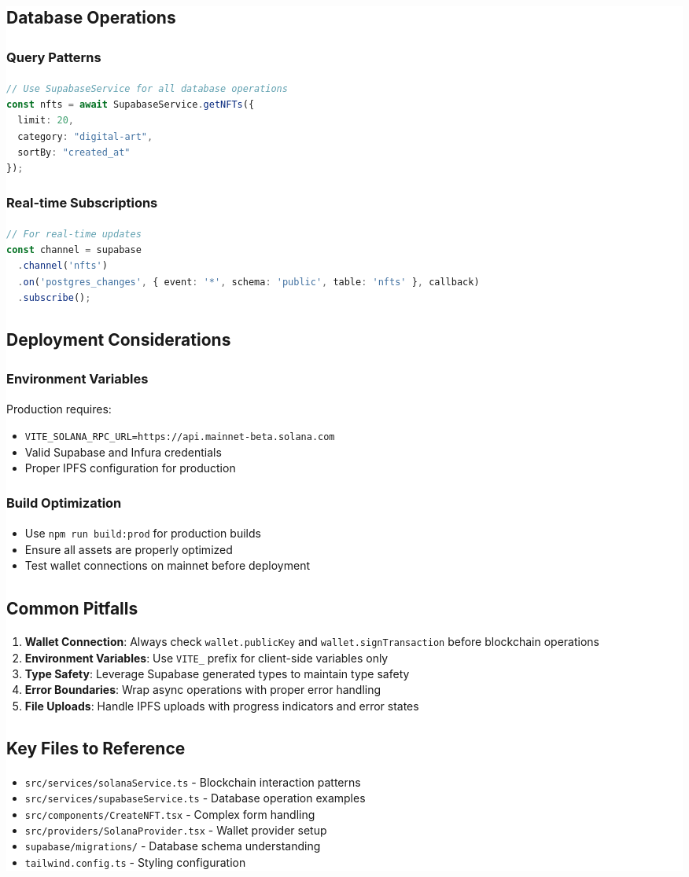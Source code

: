 ## Database Operations

### Query Patterns
```typescript
// Use SupabaseService for all database operations
const nfts = await SupabaseService.getNFTs({
  limit: 20,
  category: "digital-art",
  sortBy: "created_at"
});
```

### Real-time Subscriptions
```typescript
// For real-time updates
const channel = supabase
  .channel('nfts')
  .on('postgres_changes', { event: '*', schema: 'public', table: 'nfts' }, callback)
  .subscribe();
```

## Deployment Considerations

### Environment Variables
Production requires:
- `VITE_SOLANA_RPC_URL=https://api.mainnet-beta.solana.com`
- Valid Supabase and Infura credentials
- Proper IPFS configuration for production

### Build Optimization
- Use `npm run build:prod` for production builds
- Ensure all assets are properly optimized
- Test wallet connections on mainnet before deployment

## Common Pitfalls

1. **Wallet Connection**: Always check `wallet.publicKey` and `wallet.signTransaction` before blockchain operations
2. **Environment Variables**: Use `VITE_` prefix for client-side variables only
3. **Type Safety**: Leverage Supabase generated types to maintain type safety
4. **Error Boundaries**: Wrap async operations with proper error handling
5. **File Uploads**: Handle IPFS uploads with progress indicators and error states

## Key Files to Reference

- `src/services/solanaService.ts` - Blockchain interaction patterns
- `src/services/supabaseService.ts` - Database operation examples
- `src/components/CreateNFT.tsx` - Complex form handling
- `src/providers/SolanaProvider.tsx` - Wallet provider setup
- `supabase/migrations/` - Database schema understanding
- `tailwind.config.ts` - Styling configuration